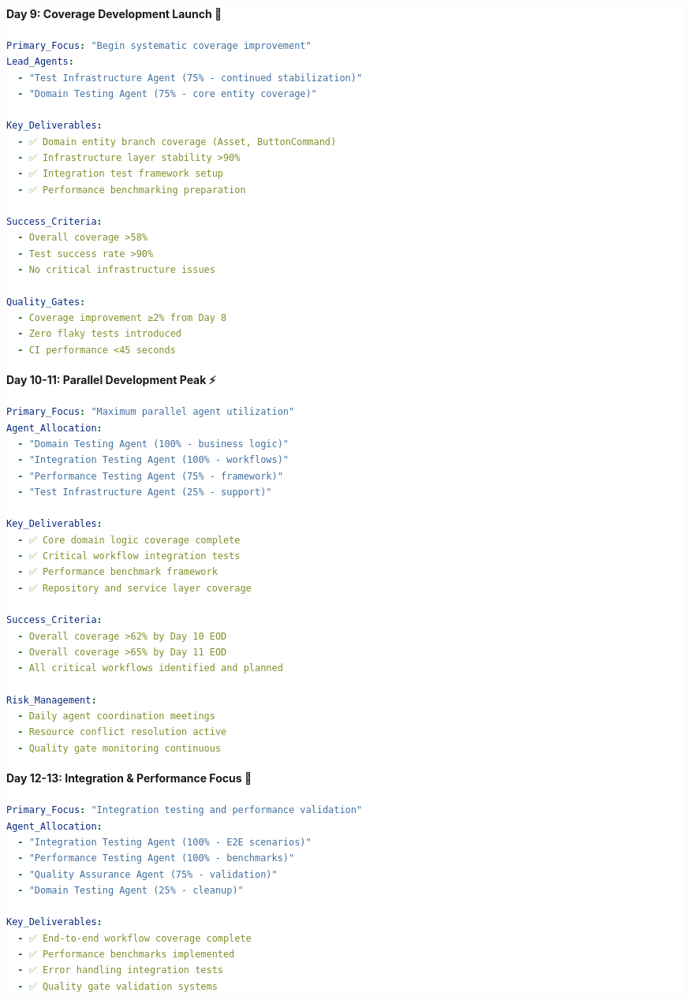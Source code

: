 #### Day 9: Coverage Development Launch 🚀
```yaml
Primary_Focus: "Begin systematic coverage improvement"
Lead_Agents: 
  - "Test Infrastructure Agent (75% - continued stabilization)"
  - "Domain Testing Agent (75% - core entity coverage)"

Key_Deliverables:
  - ✅ Domain entity branch coverage (Asset, ButtonCommand)
  - ✅ Infrastructure layer stability >90%
  - ✅ Integration test framework setup
  - ✅ Performance benchmarking preparation

Success_Criteria:
  - Overall coverage >58%
  - Test success rate >90%
  - No critical infrastructure issues
  
Quality_Gates:
  - Coverage improvement ≥2% from Day 8
  - Zero flaky tests introduced
  - CI performance <45 seconds
```

#### Day 10-11: Parallel Development Peak ⚡
```yaml
Primary_Focus: "Maximum parallel agent utilization"
Agent_Allocation:
  - "Domain Testing Agent (100% - business logic)"
  - "Integration Testing Agent (100% - workflows)"  
  - "Performance Testing Agent (75% - framework)"
  - "Test Infrastructure Agent (25% - support)"

Key_Deliverables:
  - ✅ Core domain logic coverage complete
  - ✅ Critical workflow integration tests
  - ✅ Performance benchmark framework
  - ✅ Repository and service layer coverage

Success_Criteria:
  - Overall coverage >62% by Day 10 EOD
  - Overall coverage >65% by Day 11 EOD
  - All critical workflows identified and planned
  
Risk_Management:
  - Daily agent coordination meetings
  - Resource conflict resolution active
  - Quality gate monitoring continuous
```

#### Day 12-13: Integration & Performance Focus 🎯
```yaml
Primary_Focus: "Integration testing and performance validation"
Agent_Allocation:
  - "Integration Testing Agent (100% - E2E scenarios)"
  - "Performance Testing Agent (100% - benchmarks)"
  - "Quality Assurance Agent (75% - validation)"
  - "Domain Testing Agent (25% - cleanup)"

Key_Deliverables:
  - ✅ End-to-end workflow coverage complete
  - ✅ Performance benchmarks implemented
  - ✅ Error handling integration tests
  - ✅ Quality gate validation systems
```
